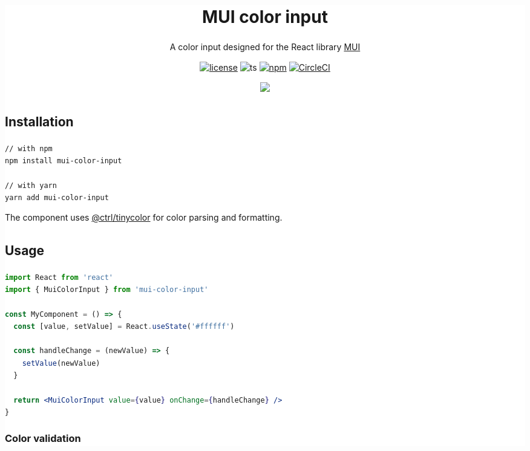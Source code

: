 <div align="center">
<h1>MUI color input</h1>
  <p>A color input designed for the React library <a href="https://mui.com/">MUI</a></p>
</div>
<div align="center">

[![license](https://img.shields.io/badge/license-MIT-blue.svg)](https://github.com/viclafouch/mui-color-input/blob/master/LICENSE)
![ts](https://badgen.net/badge/Built%20With/TypeScript/blue)
[![npm](https://img.shields.io/npm/v/mui-color-input)](https://www.npmjs.com/package/mui-color-input)
[![CircleCI](https://circleci.com/gh/viclafouch/mui-color-input/tree/main.svg?style=svg)](https://circleci.com/gh/viclafouch/mui-color-input/tree/main)

</div>

<div align="center">
  <img src="https://github.com/viclafouch/mui-color-input/blob/main/mui-color-input.gif" width="100%" />
</div>

## Installation

```
// with npm
npm install mui-color-input

// with yarn
yarn add mui-color-input
```

The component uses [@ctrl/tinycolor](https://www.npmjs.com/package/@ctrl/tinycolor) for color parsing and formatting.

## Usage

```jsx
import React from 'react'
import { MuiColorInput } from 'mui-color-input'

const MyComponent = () => {
  const [value, setValue] = React.useState('#ffffff')

  const handleChange = (newValue) => {
    setValue(newValue)
  }

  return <MuiColorInput value={value} onChange={handleChange} />
}
```

### Color validation
